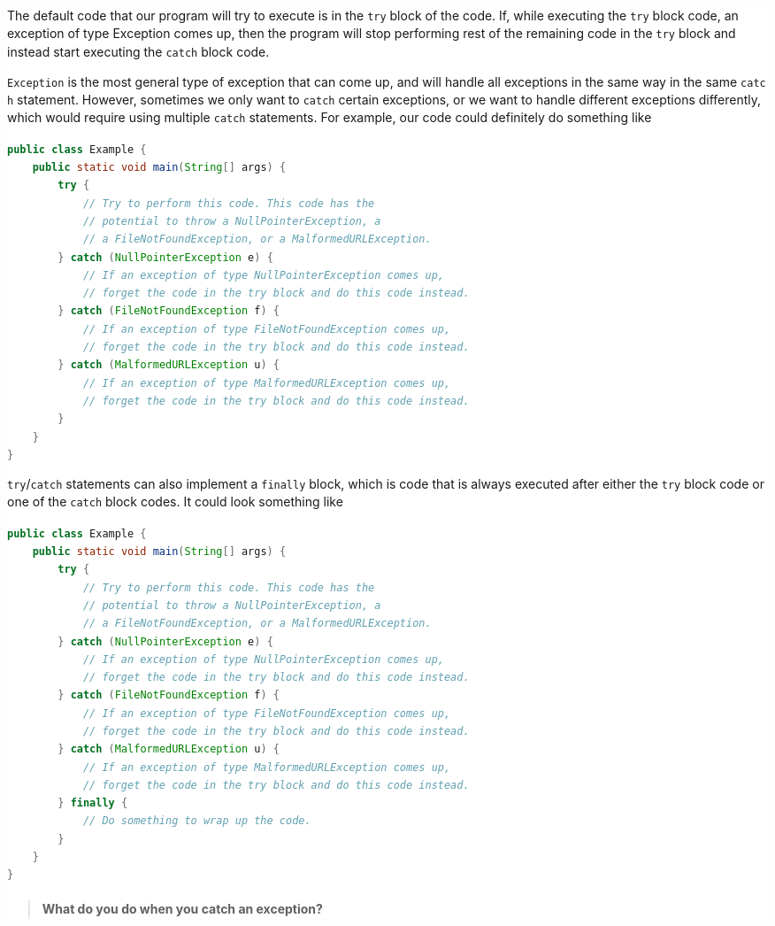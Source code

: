 The default code that our program will try to execute is in the ```try``` block of the code. If, while executing the ```try``` block code, an exception of type Exception comes up, then the program will stop performing rest of the remaining code in the ```try``` block and instead start executing the ```catch``` block code.

```Exception``` is the most general type of exception that can come up, and will handle all exceptions in the same way in the same ```catch``` statement. However, sometimes we only want to ```catch``` certain exceptions, or we want to handle different exceptions differently, which would require using multiple ```catch``` statements. For example, our code could definitely do something like

```java
public class Example {
    public static void main(String[] args) {
        try {
            // Try to perform this code. This code has the
            // potential to throw a NullPointerException, a
            // a FileNotFoundException, or a MalformedURLException.
        } catch (NullPointerException e) {
            // If an exception of type NullPointerException comes up,
            // forget the code in the try block and do this code instead.
        } catch (FileNotFoundException f) {
            // If an exception of type FileNotFoundException comes up,
            // forget the code in the try block and do this code instead.
        } catch (MalformedURLException u) {
            // If an exception of type MalformedURLException comes up,
            // forget the code in the try block and do this code instead.
        }
    }
}
```

```try```/```catch``` statements can also implement a ```finally``` block, which is code that is always executed after either the ```try``` block code or one of the ```catch``` block codes. It could look something like

```java
public class Example {
    public static void main(String[] args) {
        try {
            // Try to perform this code. This code has the
            // potential to throw a NullPointerException, a
            // a FileNotFoundException, or a MalformedURLException.
        } catch (NullPointerException e) {
            // If an exception of type NullPointerException comes up,
            // forget the code in the try block and do this code instead.
        } catch (FileNotFoundException f) {
            // If an exception of type FileNotFoundException comes up,
            // forget the code in the try block and do this code instead.
        } catch (MalformedURLException u) {
            // If an exception of type MalformedURLException comes up,
            // forget the code in the try block and do this code instead.
        } finally {
            // Do something to wrap up the code.
        }
    }
}
```

> #### What do you do when you catch an exception?
